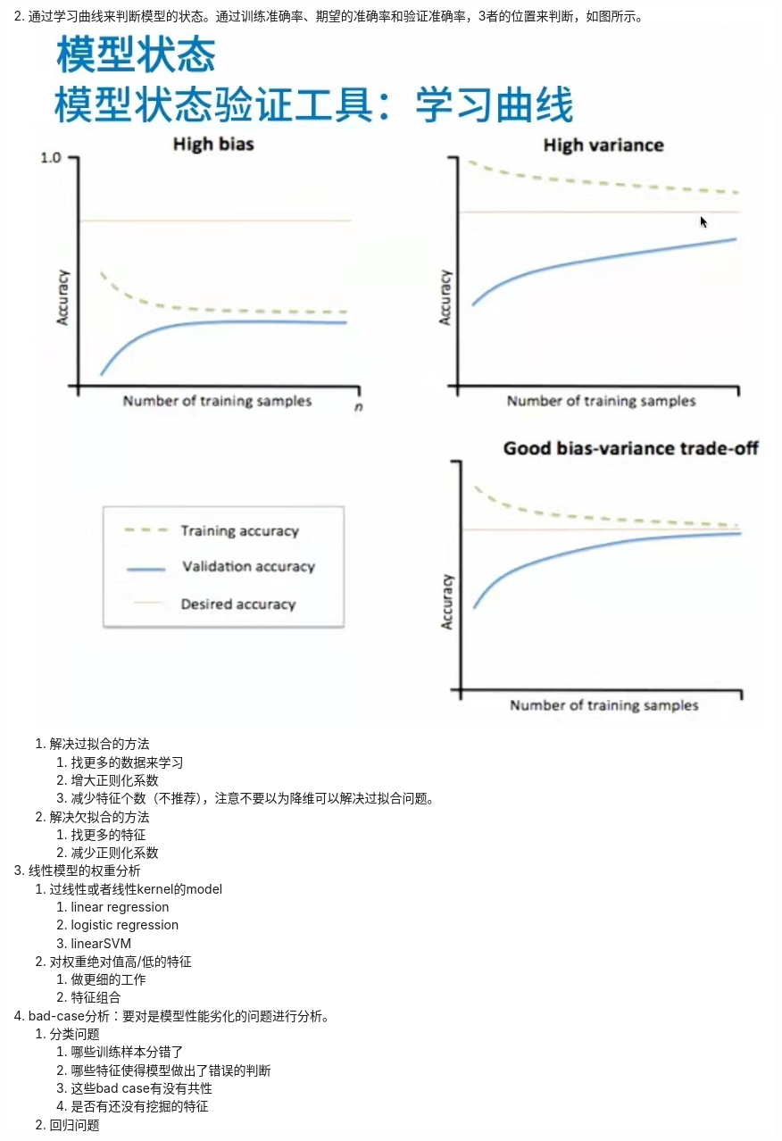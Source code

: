    2. 通过学习曲线来判断模型的状态。通过训练准确率、期望的准确率和验证准确率，3者的位置来判断，如图所示。![通过学习曲线来判断模型是否处于过拟合或欠拟合状态](../../pictures/LearningCurve.jpg "通过学习曲线来判断模型是否处于过拟合或欠拟合状态")
      1. 解决过拟合的方法
         1. 找更多的数据来学习
         2. 增大正则化系数
         3. 减少特征个数（不推荐），注意不要以为降维可以解决过拟合问题。
      2. 解决欠拟合的方法
         1. 找更多的特征
         2. 减少正则化系数
   3. 线性模型的权重分析
      1. 过线性或者线性kernel的model
         1. linear regression
         2. logistic regression
         3. linearSVM
      2. 对权重绝对值高/低的特征
         1. 做更细的工作
         2. 特征组合
   4. bad-case分析：要对是模型性能劣化的问题进行分析。
      1. 分类问题
         1. 哪些训练样本分错了
         2. 哪些特征使得模型做出了错误的判断
         3. 这些bad case有没有共性
         4. 是否有还没有挖掘的特征
      2. 回归问题